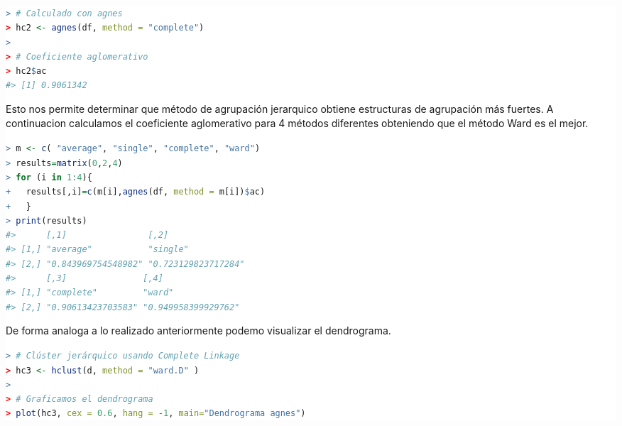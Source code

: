
```r
> # Calculado con agnes
> hc2 <- agnes(df, method = "complete")
> 
> # Coeficiente aglomerativo
> hc2$ac
#> [1] 0.9061342
```
Esto nos permite determinar que método de agrupación jerarquico obtiene estructuras de agrupación más fuertes. A continuacion calculamos el coeficiente aglomerativo para 4 métodos diferentes obteniendo que el método Ward es el mejor.



```r
> m <- c( "average", "single", "complete", "ward")
> results=matrix(0,2,4)
> for (i in 1:4){
+   results[,i]=c(m[i],agnes(df, method = m[i])$ac)
+   }
> print(results)
#>      [,1]                [,2]               
#> [1,] "average"           "single"           
#> [2,] "0.843969754548982" "0.723129823717284"
#>      [,3]               [,4]               
#> [1,] "complete"         "ward"             
#> [2,] "0.90613423703583" "0.949958399929762"
```
De forma analoga a lo  realizado anteriormente podemo visualizar el dendrograma.

```r
> # Clúster jerárquico usando Complete Linkage
> hc3 <- hclust(d, method = "ward.D" )
> 
> # Graficamos el dendrograma
> plot(hc3, cex = 0.6, hang = -1, main="Dendrograma agnes")
```
